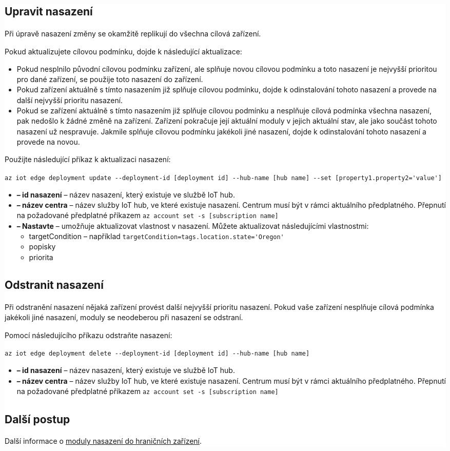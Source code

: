 ## <a name="modify-a-deployment"></a>Upravit nasazení

Při úpravě nasazení změny se okamžitě replikují do všechna cílová zařízení. 

Pokud aktualizujete cílovou podmínku, dojde k následující aktualizace:

* Pokud nesplnilo původní cílovou podmínku zařízení, ale splňuje novou cílovou podmínku a toto nasazení je nejvyšší prioritou pro dané zařízení, se použije toto nasazení do zařízení. 
* Pokud zařízení aktuálně s tímto nasazením již splňuje cílovou podmínku, dojde k odinstalování tohoto nasazení a provede na další nejvyšší prioritu nasazení. 
* Pokud se zařízení aktuálně s tímto nasazením již splňuje cílovou podmínku a nesplňuje cílová podmínka všechna nasazení, pak nedošlo k žádné změně na zařízení. Zařízení pokračuje její aktuální moduly v jejich aktuální stav, ale jako součást tohoto nasazení už nespravuje. Jakmile splňuje cílovou podmínku jakékoli jiné nasazení, dojde k odinstalování tohoto nasazení a provede na novou. 

Použijte následující příkaz k aktualizaci nasazení:

   ```cli
az iot edge deployment update --deployment-id [deployment id] --hub-name [hub name] --set [property1.property2='value']
   ```

* **– id nasazení** – název nasazení, který existuje ve službě IoT hub.
* **– název centra** – název služby IoT hub, ve které existuje nasazení. Centrum musí být v rámci aktuálního předplatného. Přepnutí na požadované předplatné příkazem `az account set -s [subscription name]`
* **– Nastavte** – umožňuje aktualizovat vlastnost v nasazení. Můžete aktualizovat následujícími vlastnostmi:
  * targetCondition – například `targetCondition=tags.location.state='Oregon'`
  * popisky 
  * priorita


## <a name="delete-a-deployment"></a>Odstranit nasazení

Při odstranění nasazení nějaká zařízení provést další nejvyšší prioritu nasazení. Pokud vaše zařízení nesplňuje cílová podmínka jakékoli jiné nasazení, moduly se neodeberou při nasazení se odstraní. 

Pomocí následujícího příkazu odstraňte nasazení:

   ```cli
az iot edge deployment delete --deployment-id [deployment id] --hub-name [hub name] 
   ```

* **– id nasazení** – název nasazení, který existuje ve službě IoT hub.
* **– název centra** – název služby IoT hub, ve které existuje nasazení. Centrum musí být v rámci aktuálního předplatného. Přepnutí na požadované předplatné příkazem `az account set -s [subscription name]`

## <a name="next-steps"></a>Další postup

Další informace o [moduly nasazení do hraničních zařízení](module-deployment-monitoring.md).
